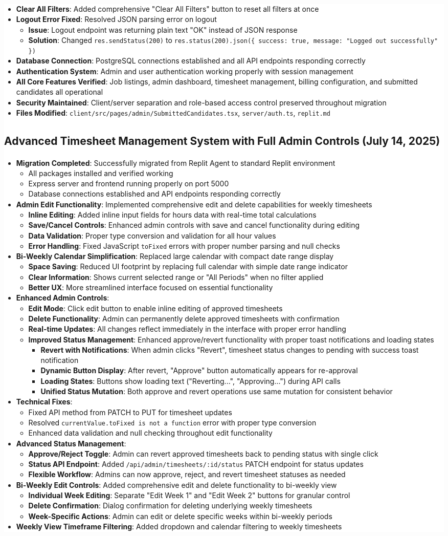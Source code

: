   - **Clear All Filters**: Added comprehensive "Clear All Filters" button to reset all filters at once
- **Logout Error Fixed**: Resolved JSON parsing error on logout
  - **Issue**: Logout endpoint was returning plain text "OK" instead of JSON response
  - **Solution**: Changed `res.sendStatus(200)` to `res.status(200).json({ success: true, message: "Logged out successfully" })`
- **Database Connection**: PostgreSQL connections established and all API endpoints responding correctly
- **Authentication System**: Admin and user authentication working properly with session management
- **All Core Features Verified**: Job listings, admin dashboard, timesheet management, billing configuration, and submitted candidates all operational
- **Security Maintained**: Client/server separation and role-based access control preserved throughout migration
- **Files Modified**: `client/src/pages/admin/SubmittedCandidates.tsx`, `server/auth.ts`, `replit.md`

## Advanced Timesheet Management System with Full Admin Controls (July 14, 2025)
- **Migration Completed**: Successfully migrated from Replit Agent to standard Replit environment
  - All packages installed and verified working
  - Express server and frontend running properly on port 5000
  - Database connections established and API endpoints responding correctly
- **Admin Edit Functionality**: Implemented comprehensive edit and delete capabilities for weekly timesheets
  - **Inline Editing**: Added inline input fields for hours data with real-time total calculations
  - **Save/Cancel Controls**: Enhanced admin controls with save and cancel functionality during editing
  - **Data Validation**: Proper type conversion and validation for all hour values
  - **Error Handling**: Fixed JavaScript `toFixed` errors with proper number parsing and null checks
- **Bi-Weekly Calendar Simplification**: Replaced large calendar with compact date range display
  - **Space Saving**: Reduced UI footprint by replacing full calendar with simple date range indicator
  - **Clear Information**: Shows current selected range or "All Periods" when no filter applied
  - **Better UX**: More streamlined interface focused on essential functionality
- **Enhanced Admin Controls**: 
  - **Edit Mode**: Click edit button to enable inline editing of approved timesheets
  - **Delete Functionality**: Admin can permanently delete approved timesheets with confirmation
  - **Real-time Updates**: All changes reflect immediately in the interface with proper error handling
  - **Improved Status Management**: Enhanced approve/revert functionality with proper toast notifications and loading states
    - **Revert with Notifications**: When admin clicks "Revert", timesheet status changes to pending with success toast notification
    - **Dynamic Button Display**: After revert, "Approve" button automatically appears for re-approval
    - **Loading States**: Buttons show loading text ("Reverting...", "Approving...") during API calls
    - **Unified Status Mutation**: Both approve and revert operations use same mutation for consistent behavior
- **Technical Fixes**: 
  - Fixed API method from PATCH to PUT for timesheet updates
  - Resolved `currentValue.toFixed is not a function` error with proper type conversion
  - Enhanced data validation and null checking throughout edit functionality
- **Advanced Status Management**: 
  - **Approve/Reject Toggle**: Admin can revert approved timesheets back to pending status with single click
  - **Status API Endpoint**: Added `/api/admin/timesheets/:id/status` PATCH endpoint for status updates
  - **Flexible Workflow**: Admins can now approve, reject, and revert timesheet statuses as needed
- **Bi-Weekly Edit Controls**: Added comprehensive edit and delete functionality to bi-weekly view
  - **Individual Week Editing**: Separate "Edit Week 1" and "Edit Week 2" buttons for granular control
  - **Delete Confirmation**: Dialog confirmation for deleting underlying weekly timesheets
  - **Week-Specific Actions**: Admin can edit or delete specific weeks within bi-weekly periods
- **Weekly View Timeframe Filtering**: Added dropdown and calendar filtering to weekly timesheets